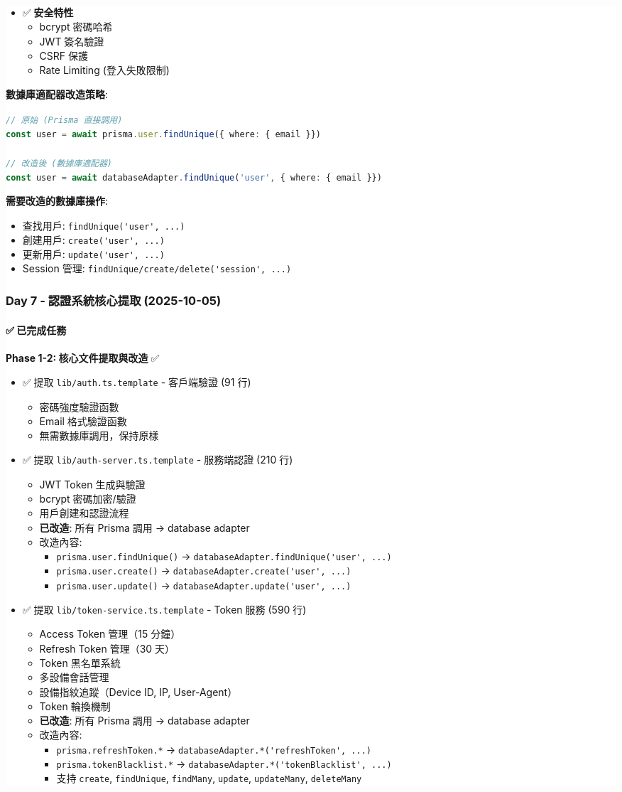 - ✅ **安全特性**
  - bcrypt 密碼哈希
  - JWT 簽名驗證
  - CSRF 保護
  - Rate Limiting (登入失敗限制)

**數據庫適配器改造策略**:
```typescript
// 原始 (Prisma 直接調用)
const user = await prisma.user.findUnique({ where: { email }})

// 改造後 (數據庫適配器)
const user = await databaseAdapter.findUnique('user', { where: { email }})
```

**需要改造的數據庫操作**:
- 查找用戶: `findUnique('user', ...)`
- 創建用戶: `create('user', ...)`
- 更新用戶: `update('user', ...)`
- Session 管理: `findUnique/create/delete('session', ...)`

### Day 7 - 認證系統核心提取 (2025-10-05)

#### ✅ 已完成任務

**Phase 1-2: 核心文件提取與改造** ✅
- ✅ 提取 `lib/auth.ts.template` - 客戶端驗證 (91 行)
  - 密碼強度驗證函數
  - Email 格式驗證函數
  - 無需數據庫調用，保持原樣

- ✅ 提取 `lib/auth-server.ts.template` - 服務端認證 (210 行)
  - JWT Token 生成與驗證
  - bcrypt 密碼加密/驗證
  - 用戶創建和認證流程
  - **已改造**: 所有 Prisma 調用 → database adapter
  - 改造內容:
    - `prisma.user.findUnique()` → `databaseAdapter.findUnique('user', ...)`
    - `prisma.user.create()` → `databaseAdapter.create('user', ...)`
    - `prisma.user.update()` → `databaseAdapter.update('user', ...)`

- ✅ 提取 `lib/token-service.ts.template` - Token 服務 (590 行)
  - Access Token 管理（15 分鐘）
  - Refresh Token 管理（30 天）
  - Token 黑名單系統
  - 多設備會話管理
  - 設備指紋追蹤（Device ID, IP, User-Agent）
  - Token 輪換機制
  - **已改造**: 所有 Prisma 調用 → database adapter
  - 改造內容:
    - `prisma.refreshToken.*` → `databaseAdapter.*('refreshToken', ...)`
    - `prisma.tokenBlacklist.*` → `databaseAdapter.*('tokenBlacklist', ...)`
    - 支持 `create`, `findUnique`, `findMany`, `update`, `updateMany`, `deleteMany`
